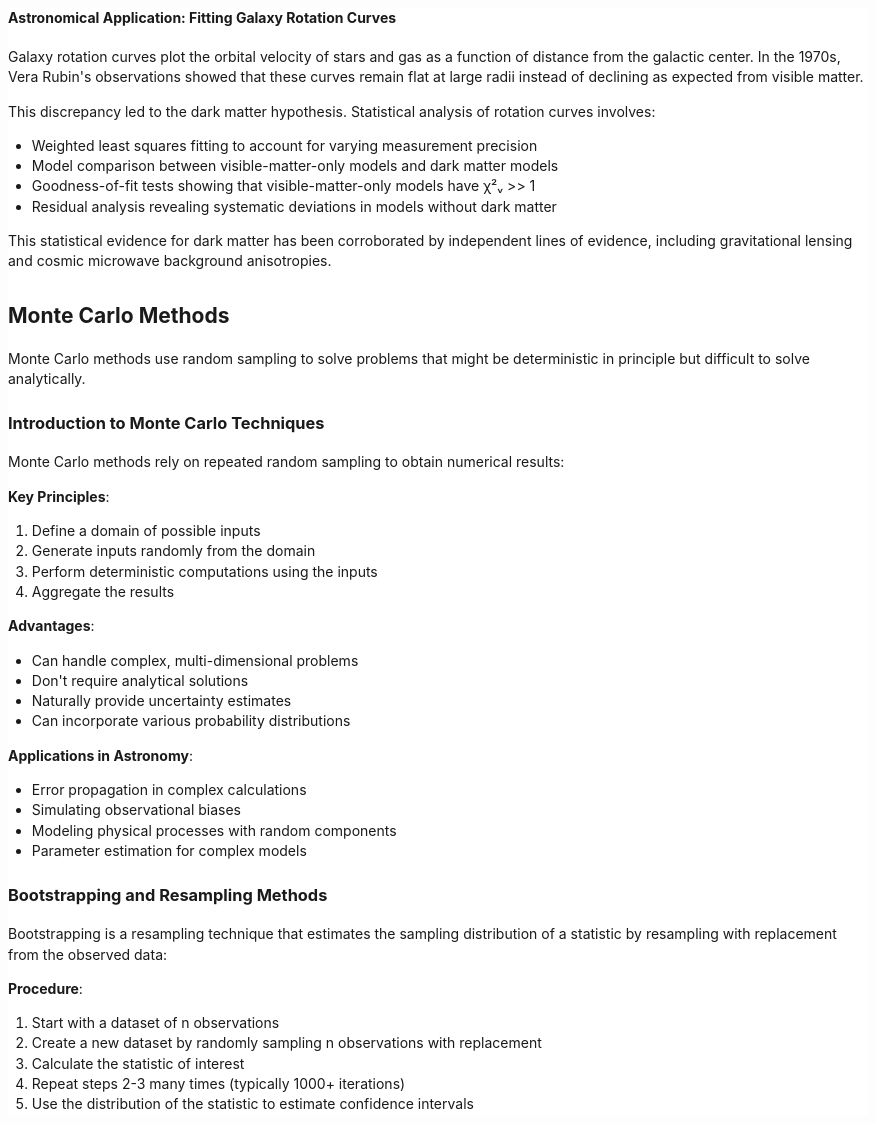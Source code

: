 <div class="astronomical-application">
<h4>Astronomical Application: Fitting Galaxy Rotation Curves</h4>
<p>Galaxy rotation curves plot the orbital velocity of stars and gas as a function of distance from the galactic center. In the 1970s, Vera Rubin's observations showed that these curves remain flat at large radii instead of declining as expected from visible matter.</p>
<p>This discrepancy led to the dark matter hypothesis. Statistical analysis of rotation curves involves:</p>
<ul>
<li>Weighted least squares fitting to account for varying measurement precision</li>
<li>Model comparison between visible-matter-only models and dark matter models</li>
<li>Goodness-of-fit tests showing that visible-matter-only models have χ²ᵥ >> 1</li>
<li>Residual analysis revealing systematic deviations in models without dark matter</li>
</ul>
<p>This statistical evidence for dark matter has been corroborated by independent lines of evidence, including gravitational lensing and cosmic microwave background anisotropies.</p>
</div>

## Monte Carlo Methods

Monte Carlo methods use random sampling to solve problems that might be deterministic in principle but difficult to solve analytically.

### Introduction to Monte Carlo Techniques

Monte Carlo methods rely on repeated random sampling to obtain numerical results:

**Key Principles**:
1. Define a domain of possible inputs
2. Generate inputs randomly from the domain
3. Perform deterministic computations using the inputs
4. Aggregate the results

**Advantages**:
- Can handle complex, multi-dimensional problems
- Don't require analytical solutions
- Naturally provide uncertainty estimates
- Can incorporate various probability distributions

**Applications in Astronomy**:
- Error propagation in complex calculations
- Simulating observational biases
- Modeling physical processes with random components
- Parameter estimation for complex models

### Bootstrapping and Resampling Methods

Bootstrapping is a resampling technique that estimates the sampling distribution of a statistic by resampling with replacement from the observed data:

**Procedure**:
1. Start with a dataset of n observations
2. Create a new dataset by randomly sampling n observations with replacement
3. Calculate the statistic of interest
4. Repeat steps 2-3 many times (typically 1000+ iterations)
5. Use the distribution of the statistic to estimate confidence intervals
